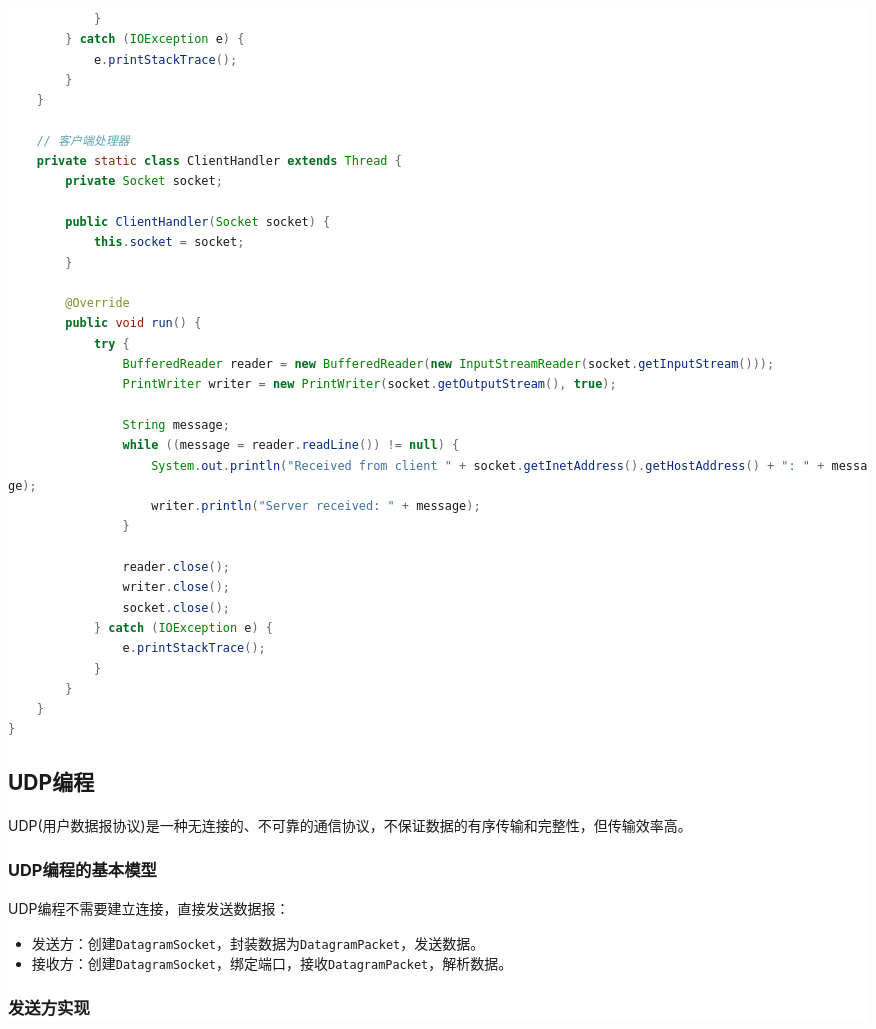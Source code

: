 ```java
            }
        } catch (IOException e) {
            e.printStackTrace();
        }
    }

    // 客户端处理器
    private static class ClientHandler extends Thread {
        private Socket socket;

        public ClientHandler(Socket socket) {
            this.socket = socket;
        }

        @Override
        public void run() {
            try {
                BufferedReader reader = new BufferedReader(new InputStreamReader(socket.getInputStream()));
                PrintWriter writer = new PrintWriter(socket.getOutputStream(), true);

                String message;
                while ((message = reader.readLine()) != null) {
                    System.out.println("Received from client " + socket.getInetAddress().getHostAddress() + ": " + message);
                    writer.println("Server received: " + message);
                }

                reader.close();
                writer.close();
                socket.close();
            } catch (IOException e) {
                e.printStackTrace();
            }
        }
    }
}
```

##  UDP编程

UDP(用户数据报协议)是一种无连接的、不可靠的通信协议，不保证数据的有序传输和完整性，但传输效率高。

### UDP编程的基本模型
UDP编程不需要建立连接，直接发送数据报：
- 发送方：创建`DatagramSocket`，封装数据为`DatagramPacket`，发送数据。
- 接收方：创建`DatagramSocket`，绑定端口，接收`DatagramPacket`，解析数据。

###  发送方实现
